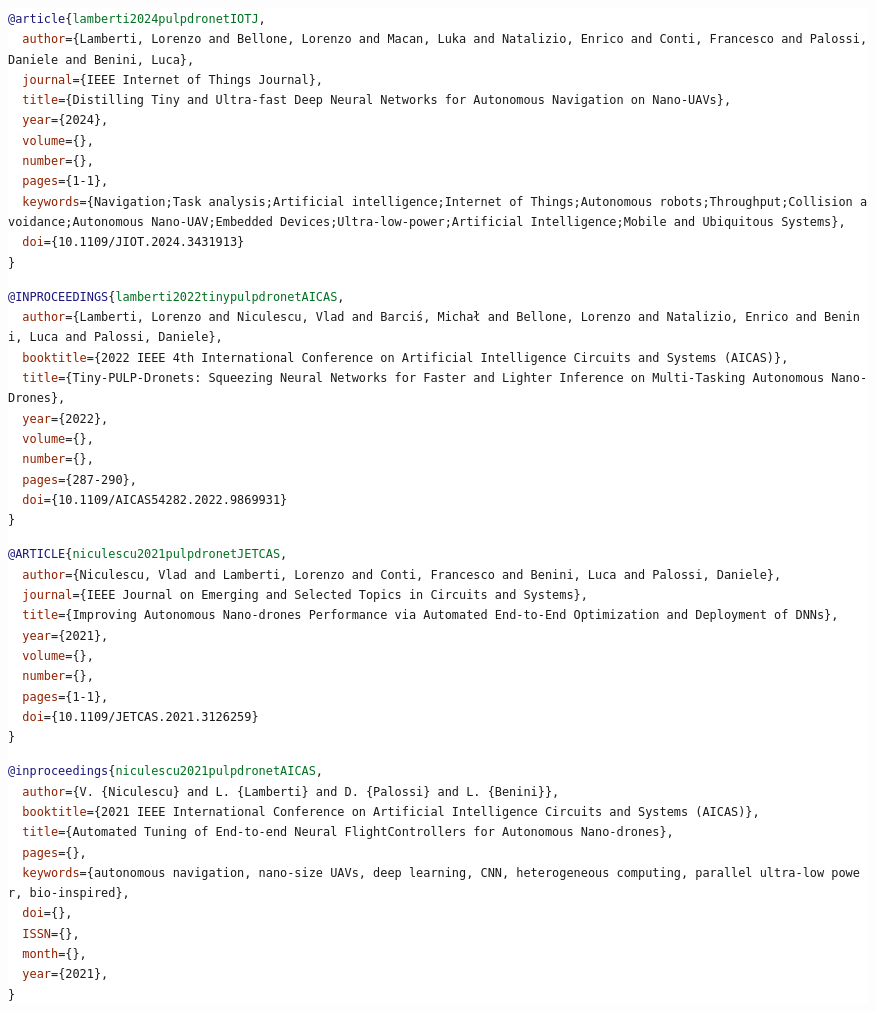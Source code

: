 
```bibtex
@article{lamberti2024pulpdronetIOTJ,
  author={Lamberti, Lorenzo and Bellone, Lorenzo and Macan, Luka and Natalizio, Enrico and Conti, Francesco and Palossi, Daniele and Benini, Luca},
  journal={IEEE Internet of Things Journal},
  title={Distilling Tiny and Ultra-fast Deep Neural Networks for Autonomous Navigation on Nano-UAVs},
  year={2024},
  volume={},
  number={},
  pages={1-1},
  keywords={Navigation;Task analysis;Artificial intelligence;Internet of Things;Autonomous robots;Throughput;Collision avoidance;Autonomous Nano-UAV;Embedded Devices;Ultra-low-power;Artificial Intelligence;Mobile and Ubiquitous Systems},
  doi={10.1109/JIOT.2024.3431913}
}
```

```bibtex
@INPROCEEDINGS{lamberti2022tinypulpdronetAICAS,
  author={Lamberti, Lorenzo and Niculescu, Vlad and Barciś, Michał and Bellone, Lorenzo and Natalizio, Enrico and Benini, Luca and Palossi, Daniele},
  booktitle={2022 IEEE 4th International Conference on Artificial Intelligence Circuits and Systems (AICAS)},
  title={Tiny-PULP-Dronets: Squeezing Neural Networks for Faster and Lighter Inference on Multi-Tasking Autonomous Nano-Drones},
  year={2022},
  volume={},
  number={},
  pages={287-290},
  doi={10.1109/AICAS54282.2022.9869931}
}
```


```bibtex
@ARTICLE{niculescu2021pulpdronetJETCAS,
  author={Niculescu, Vlad and Lamberti, Lorenzo and Conti, Francesco and Benini, Luca and Palossi, Daniele},
  journal={IEEE Journal on Emerging and Selected Topics in Circuits and Systems},
  title={Improving Autonomous Nano-drones Performance via Automated End-to-End Optimization and Deployment of DNNs},
  year={2021},
  volume={},
  number={},
  pages={1-1},
  doi={10.1109/JETCAS.2021.3126259}
}
```

```bibtex
@inproceedings{niculescu2021pulpdronetAICAS,
  author={V. {Niculescu} and L. {Lamberti} and D. {Palossi} and L. {Benini}},
  booktitle={2021 IEEE International Conference on Artificial Intelligence Circuits and Systems (AICAS)},
  title={Automated Tuning of End-to-end Neural FlightControllers for Autonomous Nano-drones},
  pages={},
  keywords={autonomous navigation, nano-size UAVs, deep learning, CNN, heterogeneous computing, parallel ultra-low power, bio-inspired},
  doi={},
  ISSN={},
  month={},
  year={2021},
}
```
